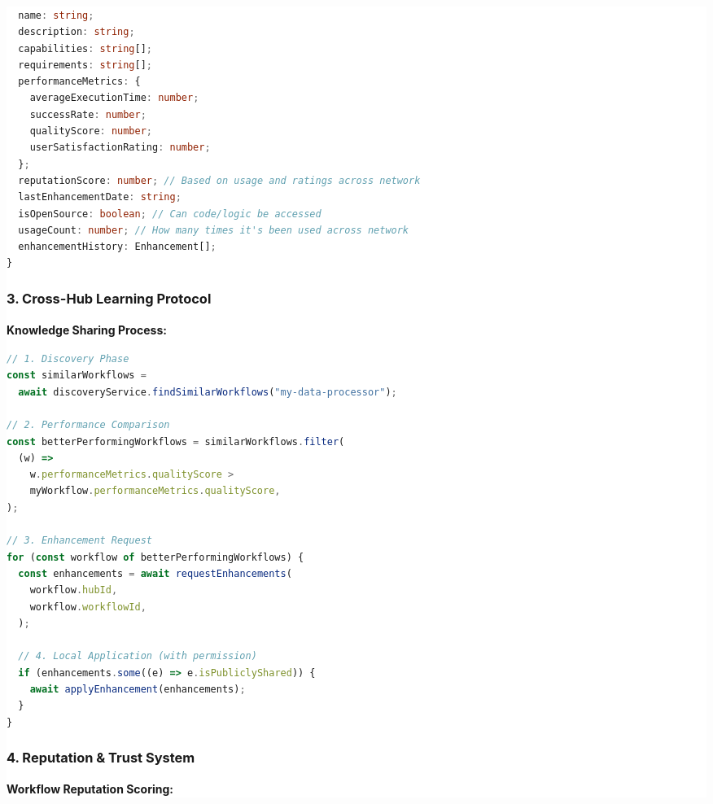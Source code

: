 ```typescript
  name: string;
  description: string;
  capabilities: string[];
  requirements: string[];
  performanceMetrics: {
    averageExecutionTime: number;
    successRate: number;
    qualityScore: number;
    userSatisfactionRating: number;
  };
  reputationScore: number; // Based on usage and ratings across network
  lastEnhancementDate: string;
  isOpenSource: boolean; // Can code/logic be accessed
  usageCount: number; // How many times it's been used across network
  enhancementHistory: Enhancement[];
}
```

### 3. **Cross-Hub Learning Protocol**

**Knowledge Sharing Process:**

```typescript
// 1. Discovery Phase
const similarWorkflows =
  await discoveryService.findSimilarWorkflows("my-data-processor");

// 2. Performance Comparison
const betterPerformingWorkflows = similarWorkflows.filter(
  (w) =>
    w.performanceMetrics.qualityScore >
    myWorkflow.performanceMetrics.qualityScore,
);

// 3. Enhancement Request
for (const workflow of betterPerformingWorkflows) {
  const enhancements = await requestEnhancements(
    workflow.hubId,
    workflow.workflowId,
  );

  // 4. Local Application (with permission)
  if (enhancements.some((e) => e.isPubliclyShared)) {
    await applyEnhancement(enhancements);
  }
}
```

### 4. **Reputation & Trust System**

**Workflow Reputation Scoring:**
